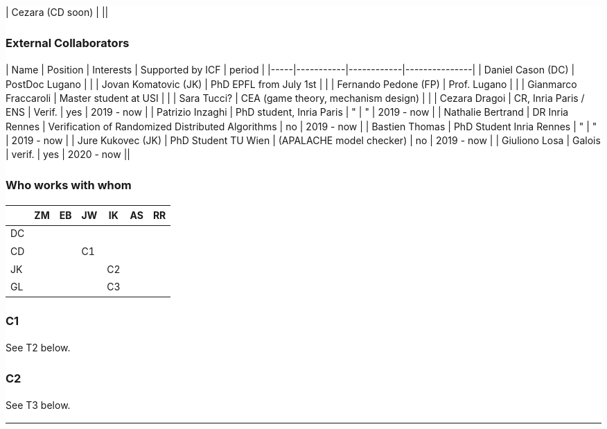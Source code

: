 | Cezara (CD soon) | ||




### External Collaborators 

| Name | Position |  Interests | Supported by ICF | period |
|-----|-----------|------------|---------------|
| Daniel Cason (DC) | PostDoc Lugano  | |
| Jovan Komatovic  (JK) | PhD EPFL from July 1st | |
| Fernando Pedone (FP) | Prof. Lugano | |
| Gianmarco Fraccaroli | Master student at USI | |
| Sara Tucci? | CEA (game theory, mechanism design) | |
| Cezara Dragoi | CR, Inria Paris / ENS | Verif. | yes | 2019 - now |
| Patrizio Inzaghi | PhD student, Inria Paris | " | " | 2019 - now |
| Nathalie Bertrand | DR Inria Rennes | Verification of Randomized Distributed Algorithms | no | 2019 - now |
| Bastien Thomas | PhD Student Inria Rennes | "  | " |  2019 - now |
| Jure Kukovec (JK) | PhD Student TU Wien | (APALACHE model checker) | no |  2019 - now |
| Giuliono Losa | Galois | verif. | yes |  2020 - now ||


### Who works with whom


|    | ZM | EB | JW | IK | AS | RR |
|----|----|----|----|----|----|----|
| DC |    |    |    |    |    |    |
| CD |    |    | C1 |    |    |    |
| JK |    |    |    | C2 |    |    |
| GL |    |    |    | C3 |    |    ||


### C1

See T2 below.

### C2

See T3 below.



----
